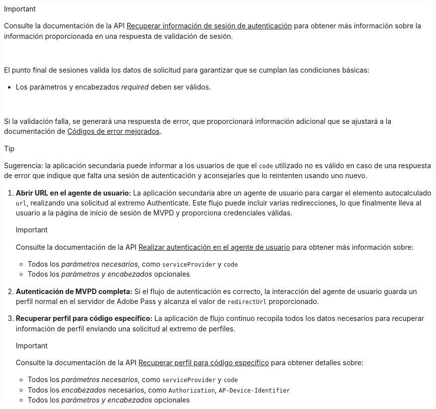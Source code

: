    >[!IMPORTANT]
   >
   > Consulte la documentación de la API [Recuperar información de sesión de autenticación](../../apis/sessions-apis/rest-api-v2-sessions-apis-retrieve-authentication-session-information-using-code.md) para obtener más información sobre la información proporcionada en una respuesta de validación de sesión.
   >
   > <br/>
   >
   > El punto final de sesiones valida los datos de solicitud para garantizar que se cumplan las condiciones básicas:
   >
   > * Los parámetros y encabezados _required_ deben ser válidos.
   >
   > <br/>
   >
   > Si la validación falla, se generará una respuesta de error, que proporcionará información adicional que se ajustará a la documentación de [Códigos de error mejorados](../../../../features-standard/error-reporting/enhanced-error-codes.md).

   >[!TIP]
   >
   > Sugerencia: la aplicación secundaria puede informar a los usuarios de que el `code` utilizado no es válido en caso de una respuesta de error que indique que falta una sesión de autenticación y aconsejarles que lo reintenten usando uno nuevo.

1. **Abrir URL en el agente de usuario:** La aplicación secundaria abre un agente de usuario para cargar el elemento autocalculado `url`, realizando una solicitud al extremo Authenticate. Este flujo puede incluir varias redirecciones, lo que finalmente lleva al usuario a la página de inicio de sesión de MVPD y proporciona credenciales válidas.

   >[!IMPORTANT]
   >
   > Consulte la documentación de la API [Realizar autenticación en el agente de usuario](../../apis/sessions-apis/rest-api-v2-sessions-apis-perform-authentication-in-user-agent.md) para obtener más información sobre:
   >
   > * Todos los _parámetros necesarios_, como `serviceProvider` y `code`
   > * Todos los _parámetros y encabezados_ opcionales

1. **Autenticación de MVPD completa:** Si el flujo de autenticación es correcto, la interacción del agente de usuario guarda un perfil normal en el servidor de Adobe Pass y alcanza el valor de `redirectUrl` proporcionado.

1. **Recuperar perfil para código específico:** La aplicación de flujo continuo recopila todos los datos necesarios para recuperar información de perfil enviando una solicitud al extremo de perfiles.

   >[!IMPORTANT]
   >
   > Consulte la documentación de la API [Recuperar perfil para código específico](../../apis/profiles-apis/rest-api-v2-profiles-apis-retrieve-profile-for-specific-code.md) para obtener detalles sobre:
   > 
   > * Todos los _parámetros necesarios_, como `serviceProvider` y `code`
   > * Todos los _encabezados_ necesarios, como `Authorization`, `AP-Device-Identifier`
   > * Todos los _parámetros y encabezados_ opcionales
